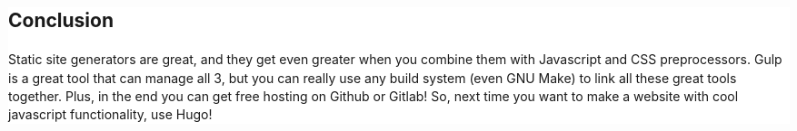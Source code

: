 
## Conclusion

Static site generators are great, and they get even greater when you combine them with Javascript and CSS preprocessors.  Gulp is a great tool that can manage all 3, but you can really use any build system (even GNU Make) to link all these great tools together.  Plus, in the end you can get free hosting on Github or Gitlab!  So, next time you want to make a website with cool javascript functionality, use Hugo!
